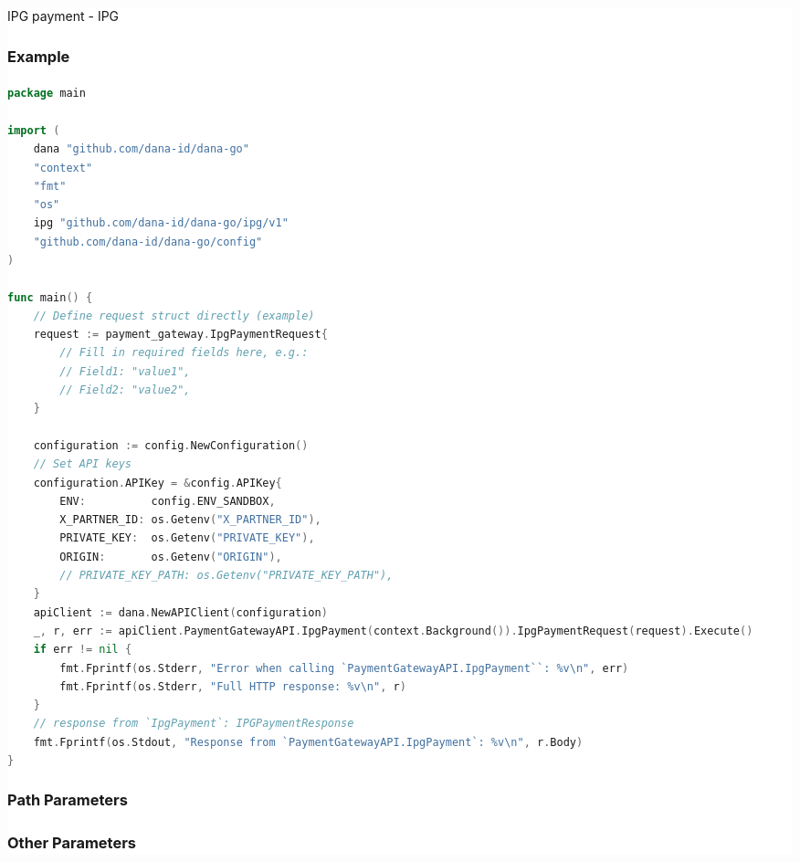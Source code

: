 IPG payment - IPG



### Example

```go
package main

import (
	dana "github.com/dana-id/dana-go"
	"context"
	"fmt"
	"os"
	ipg "github.com/dana-id/dana-go/ipg/v1"
	"github.com/dana-id/dana-go/config"
)

func main() {
	// Define request struct directly (example)
	request := payment_gateway.IpgPaymentRequest{
		// Fill in required fields here, e.g.:
		// Field1: "value1",
		// Field2: "value2",
	}

	configuration := config.NewConfiguration()
	// Set API keys
	configuration.APIKey = &config.APIKey{
		ENV:          config.ENV_SANDBOX,
		X_PARTNER_ID: os.Getenv("X_PARTNER_ID"),
		PRIVATE_KEY:  os.Getenv("PRIVATE_KEY"),
		ORIGIN:       os.Getenv("ORIGIN"),
		// PRIVATE_KEY_PATH: os.Getenv("PRIVATE_KEY_PATH"),
	}
	apiClient := dana.NewAPIClient(configuration)
	_, r, err := apiClient.PaymentGatewayAPI.IpgPayment(context.Background()).IpgPaymentRequest(request).Execute()
	if err != nil {
		fmt.Fprintf(os.Stderr, "Error when calling `PaymentGatewayAPI.IpgPayment``: %v\n", err)
		fmt.Fprintf(os.Stderr, "Full HTTP response: %v\n", r)
	}
	// response from `IpgPayment`: IPGPaymentResponse
	fmt.Fprintf(os.Stdout, "Response from `PaymentGatewayAPI.IpgPayment`: %v\n", r.Body)
}
```

### Path Parameters



### Other Parameters
